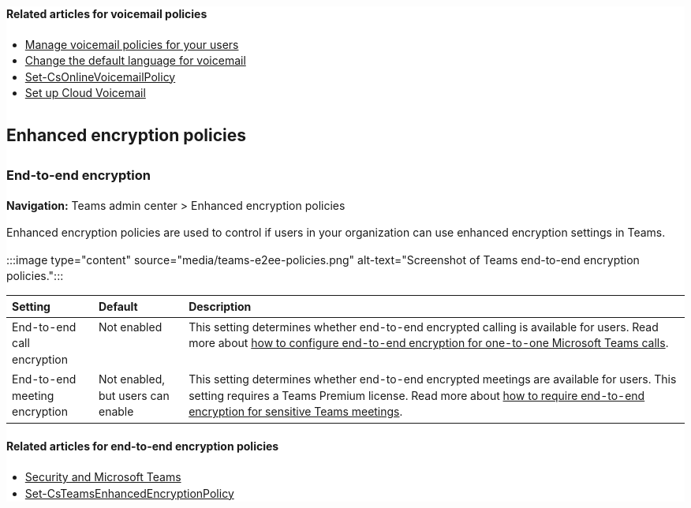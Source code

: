 #### Related articles for voicemail policies

- [Manage voicemail policies for your users](manage-voicemail-policies.md)
- [Change the default language for voicemail](change-the-default-language-for-greetings-and-emails.md)
- [Set-CsOnlineVoicemailPolicy](/powershell/module/teams/set-csonlinevoicemailpolicy)
- [Set up Cloud Voicemail](set-up-phone-system-voicemail.md)

## Enhanced encryption policies

### End-to-end encryption

**Navigation:** Teams admin center > Enhanced encryption policies

Enhanced encryption policies are used to control if users in your organization can use enhanced encryption settings in Teams.

:::image type="content" source="media/teams-e2ee-policies.png" alt-text="Screenshot of Teams end-to-end encryption policies.":::

| Setting | Default | Description |
|:-----|:-----|:-----|
|End-to-end call encryption|Not enabled|This setting determines whether end-to-end encrypted calling is available for users. Read more about [how to configure end-to-end encryption for one-to-one Microsoft Teams calls](teams-end-to-end-encryption.md).|
|End-to-end meeting encryption|Not enabled, but users can enable|This setting determines whether end-to-end encrypted meetings are available for users. This setting requires a Teams Premium license. Read more about [how to require end-to-end encryption for sensitive Teams meetings](end-to-end-encrypted-meetings.md).|

#### Related articles for end-to-end encryption policies

- [Security and Microsoft Teams](teams-security-guide.md)
- [Set-CsTeamsEnhancedEncryptionPolicy](/powershell/module/teams/Set-CsTeamsEnhancedEncryptionPolicy)
